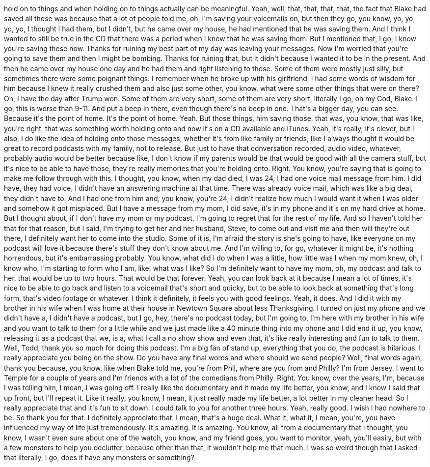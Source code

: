 hold on to things and when holding on to things actually can be meaningful. Yeah, well, that, that, that, that, the fact that Blake had saved all those was because that a lot of people told me, oh, I'm saving your voicemails on, but then they go, you know, yo, yo, yo, yo, I thought I had them, but I didn't, but he came over my house, he had mentioned that he was saving them. And I think I wanted to still be true in the CD that there was a period when I knew that he was saving them. But I mentioned that, I go, I know you're saving these now. Thanks for ruining my best part of my day was leaving your messages. Now I'm worried that you're going to save them and then I might be bombing. Thanks for ruining that, but it didn't because I wanted it to be in the present. And then he came over my house one day and he had them and right listening to those. Some of them were mostly just silly, but sometimes there were some poignant things. I remember when he broke up with his girlfriend, I had some words of wisdom for him because I knew it really crushed them and also just some other, you know, what were some other things that were on there? Oh, I have the day after Trump won. Some of them are very short, some of them are very short, literally I go, oh my God, Blake. I go, this is worse than 9-11. And put a beep in there, even though there's no beep in one. That's a bigger day, you can see. Because it's the point of home. It's the point of home. Yeah. But those things, him saving those, that was, you know, that was like, you're right, that was something worth holding onto and now it's on a CD available and iTunes. Yeah, it's really, it's clever, but I also, I do like the idea of holding onto those messages, whether it's from like family or friends, like I always thought it would be great to record podcasts with my family, not to release. But just to have that conversation recorded, audio video, whatever, probably audio would be better because like, I don't know if my parents would be that would be good with all the camera stuff, but it's nice to be able to have those, they're really memories that you're holding onto. Right. You know, you're saying that is going to make me follow through with this. I thought, you know, when my dad died, I was 24, I had one voice mail message from him. I did have, they had voice, I didn't have an answering machine at that time. There was already voice mail, which was like a big deal, they didn't have to. And I had one from him and, you know, you're 24, I didn't realize how much I would want it when I was older and somehow it got misplaced. But I have a message from my mom, I did save, it's in my phone and it's on my hard drive at home. But I thought about, if I don't have my mom or my podcast, I'm going to regret that for the rest of my life. And so I haven't told her that for that reason, but I said, I'm trying to get her and her husband, Steve, to come out and visit me and then will they're out there, I definitely want her to come into the studio. Some of it is, I'm afraid the story is she's going to have, like everyone on my podcast will love it because there's stuff they don't know about me. And I'm willing to, for go, whatever it might be, it's nothing horrendous, but it's embarrassing probably. You know, what did I do when I was a little, how little was I when my mom knew, oh, I know who, I'm starting to form who I am, like, what was I like? So I'm definitely want to have my mom, oh, my podcast and talk to her, that would be up to two hours. That would be that forever. Yeah, you can look back at it because I mean a lot of times, it's nice to be able to go back and listen to a voicemail that's short and quicky, but to be able to look back at something that's long form, that's video footage or whatever. I think it definitely, it feels you with good feelings. Yeah, it does. And I did it with my brother in his wife when I was home at their house in Newtown Square about less Thanksgiving. I turned on just my phone and we didn't have a, I didn't have a podcast, but I go, hey, there's no podcast today, but I'm going to, I'm here with my brother in his wife and you want to talk to them for a little while and we just made like a 40 minute thing into my phone and I did end it up, you know, releasing it as a podcast that we, is a, what I call a no show show and even that, it's like really interesting and fun to talk to them. Well, Todd, thank you so much for doing this podcast. I'm a big fan of stand up, everything that you do, the podcast is hilarious. I really appreciate you being on the show. Do you have any final words and where should we send people? Well, final words again, thank you because, you know, like when Blake told me, you're from Phil, where are you from and Philly? I'm from Jersey. I went to Temple for a couple of years and I'm friends with a lot of the comedians from Philly. Right. You know, over the years, I'm, because I was telling him, I mean, I was going off. I really like the documentary and it made my life better, you know, and I know I said that up front, but I'll repeat it. Like it really, you know, I mean, it just really made my life better, a lot better in my cleaner head. So I really appreciate that and it's fun to sit down. I could talk to you for another three hours. Yeah, really good. I wish I had nowhere to be. So thank you for that. I definitely appreciate that. I mean, that's a huge deal. What it, what it, I mean, you're, you have influenced my way of life just tremendously. It's amazing. It is amazing. You know, all from a documentary that I thought, you know, I wasn't even sure about one of the watch, you know, and my friend goes, you want to monitor, yeah, you'll easily, but with a few monsters to help you declutter, because other than that, it wouldn't help me that much. I was so weird though that I asked that literally, I go, does it have any monsters or something?